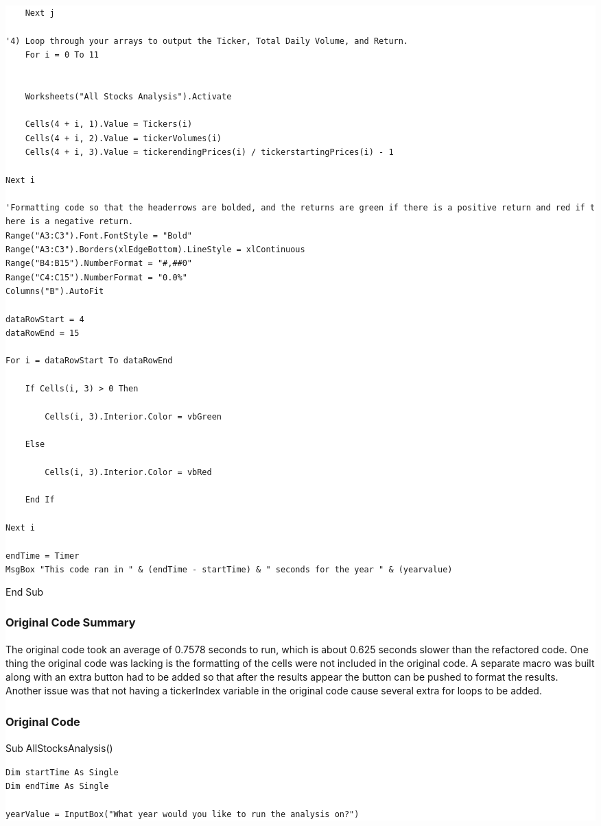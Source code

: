         Next j
    
    '4) Loop through your arrays to output the Ticker, Total Daily Volume, and Return.
        For i = 0 To 11
        
        
        Worksheets("All Stocks Analysis").Activate
        
        Cells(4 + i, 1).Value = Tickers(i)
        Cells(4 + i, 2).Value = tickerVolumes(i)
        Cells(4 + i, 3).Value = tickerendingPrices(i) / tickerstartingPrices(i) - 1
        
    Next i
    
    'Formatting code so that the headerrows are bolded, and the returns are green if there is a positive return and red if there is a negative return.
    Range("A3:C3").Font.FontStyle = "Bold"
    Range("A3:C3").Borders(xlEdgeBottom).LineStyle = xlContinuous
    Range("B4:B15").NumberFormat = "#,##0"
    Range("C4:C15").NumberFormat = "0.0%"
    Columns("B").AutoFit

    dataRowStart = 4
    dataRowEnd = 15

    For i = dataRowStart To dataRowEnd
        
        If Cells(i, 3) > 0 Then
            
            Cells(i, 3).Interior.Color = vbGreen
            
        Else
        
            Cells(i, 3).Interior.Color = vbRed
            
        End If
        
    Next i
 
    endTime = Timer
    MsgBox "This code ran in " & (endTime - startTime) & " seconds for the year " & (yearvalue)

End Sub
### Original Code Summary
The original code took an average of 0.7578 seconds to run, which is about 0.625 seconds slower than the refactored code. One thing the original code was lacking is the formatting of the cells were not included in the original code. A separate macro was built along with an extra button had to be added so that after the results appear the button can be pushed to format the results. Another issue was that not having a tickerIndex variable in the original code cause several extra for loops to be added.
### Original Code
Sub AllStocksAnalysis()

    Dim startTime As Single
    Dim endTime As Single

    yearValue = InputBox("What year would you like to run the analysis on?")
    